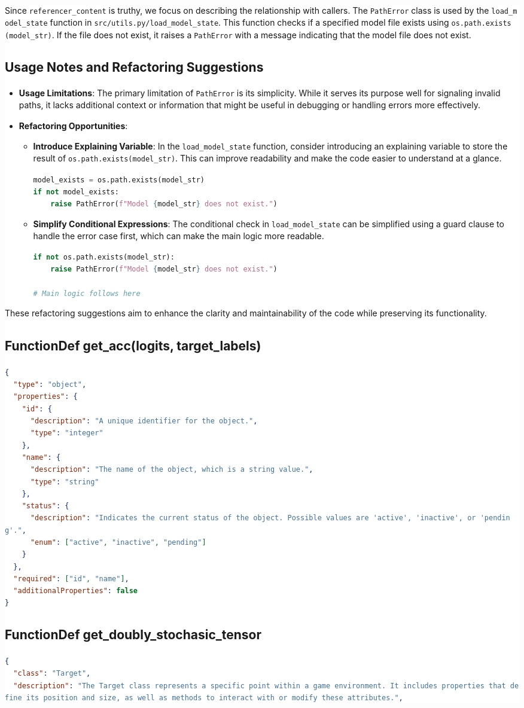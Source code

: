 Since `referencer_content` is truthy, we focus on describing the relationship with callers. The `PathError` class is used by the `load_model_state` function in `src/utils.py/load_model_state`. This function checks if a specified model file exists using `os.path.exists(model_str)`. If the file does not exist, it raises a `PathError` with a message indicating that the model file does not exist.

## Usage Notes and Refactoring Suggestions

- **Usage Limitations**: The primary limitation of `PathError` is its simplicity. While it serves its purpose well for signaling invalid paths, it lacks additional context or information that might be useful in debugging or handling errors more effectively.
  
- **Refactoring Opportunities**:
  - **Introduce Explaining Variable**: In the `load_model_state` function, consider introducing an explaining variable to store the result of `os.path.exists(model_str)`. This can improve readability and make the code easier to understand at a glance.
    ```python
    model_exists = os.path.exists(model_str)
    if not model_exists:
        raise PathError(f"Model {model_str} does not exist.")
    ```
  - **Simplify Conditional Expressions**: The conditional check in `load_model_state` can be simplified using a guard clause to handle the error case first, which can make the main logic more readable.
    ```python
    if not os.path.exists(model_str):
        raise PathError(f"Model {model_str} does not exist.")
    
    # Main logic follows here
    ```

These refactoring suggestions aim to enhance the clarity and maintainability of the code while preserving its functionality.
## FunctionDef get_acc(logits, target_labels)
```json
{
  "type": "object",
  "properties": {
    "id": {
      "description": "A unique identifier for the object.",
      "type": "integer"
    },
    "name": {
      "description": "The name of the object, which is a string value.",
      "type": "string"
    },
    "status": {
      "description": "Indicates the current status of the object. Possible values are 'active', 'inactive', or 'pending'.",
      "enum": ["active", "inactive", "pending"]
    }
  },
  "required": ["id", "name"],
  "additionalProperties": false
}
```
## FunctionDef get_doubly_stochasic_tensor
```json
{
  "class": "Target",
  "description": "The Target class represents a specific point within a game environment. It includes properties that define its position and size, as well as methods to interact with or modify these attributes.",
```